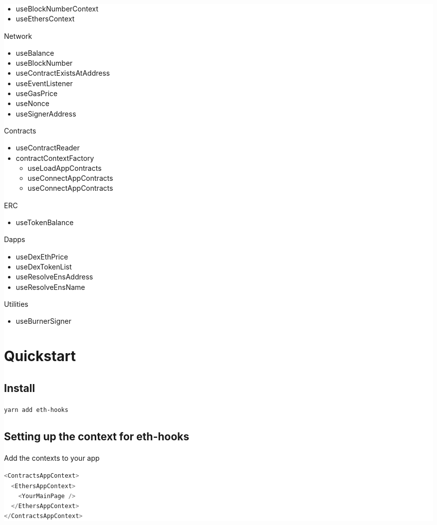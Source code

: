 - useBlockNumberContext
- useEthersContext

Network

- useBalance
- useBlockNumber
- useContractExistsAtAddress
- useEventListener
- useGasPrice
- useNonce
- useSignerAddress

Contracts

- useContractReader
- contractContextFactory
  - useLoadAppContracts
  - useConnectAppContracts
  - useConnectAppContracts

ERC

- useTokenBalance

Dapps

- useDexEthPrice
- useDexTokenList
- useResolveEnsAddress
- useResolveEnsName

Utilities

- useBurnerSigner

# Quickstart

## Install

```sh
yarn add eth-hooks
```

## Setting up the context for eth-hooks

Add the contexts to your app

```ts
<ContractsAppContext>
  <EthersAppContext>
    <YourMainPage />
  </EthersAppContext>
</ContractsAppContext>
```
